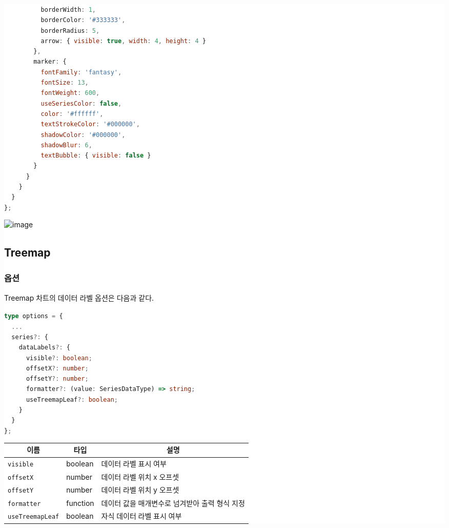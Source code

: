 ```js
          borderWidth: 1,
          borderColor: '#333333',
          borderRadius: 5,
          arrow: { visible: true, width: 4, height: 4 }
        },
        marker: {
          fontFamily: 'fantasy',
          fontSize: 13,
          fontWeight: 600,
          useSeriesColor: false,
          color: '#ffffff',
          textStrokeColor: '#000000',
          shadowColor: '#000000',
          shadowBlur: 6,
          textBubble: { visible: false }
        }
      }
    }
  }
};
```

![image](https://user-images.githubusercontent.com/43128697/103476561-62d1a000-4dfa-11eb-8fce-b7740715961f.png)

## Treemap

### 옵션

Treemap 차트의 데이터 라벨 옵션은 다음과 같다.

```ts
type options = {
  ...
  series?: {
    dataLabels?: {
      visible?: boolean;
      offsetX?: number;
      offsetY?: number;
      formatter?: (value: SeriesDataType) => string;
      useTreemapLeaf?: boolean;
    }
  }
};
```

| 이름 | 타입 | 설명 |
| --- | --- | --- |
| `visible` | boolean | 데이터 라벨 표시 여부 |
| `offsetX` | number | 데이터 라벨 위치 x 오프셋 |
| `offsetY` | number | 데이터 라벨 위치 y 오프셋 |
| `formatter` | function | 데이터 값을 매개변수로 넘겨받아 출력 형식 지정 |
| `useTreemapLeaf` | boolean | 자식 데이터 라벨 표시 여부 |
